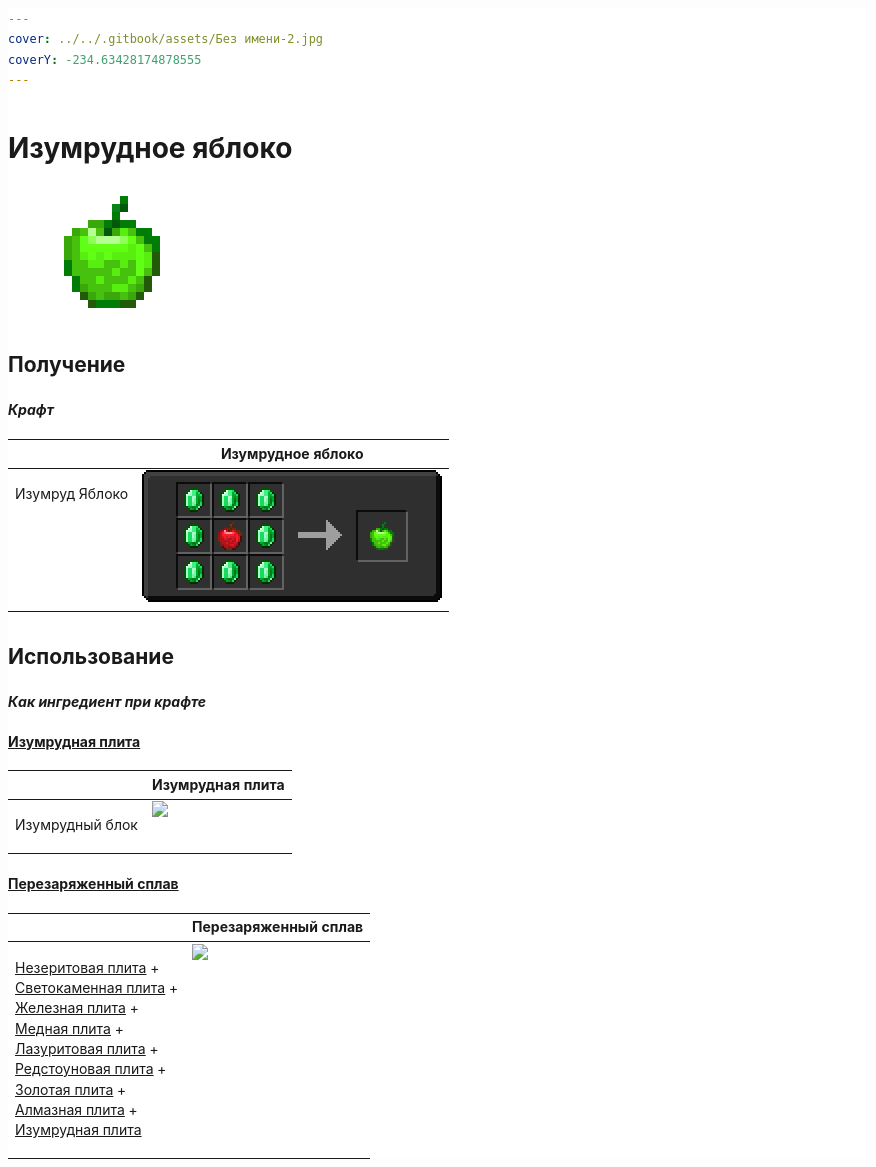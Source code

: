```yaml
---
cover: ../../.gitbook/assets/Без имени-2.jpg
coverY: -234.63428174878555
---
```


# Изумрудное яблоко

<figure><img src="../../.gitbook/assets/emerald_128.png" alt=""><figcaption></figcaption></figure>

## Получение

#### _Крафт_

|                       |  Изумрудное яблоко                     |
| --------------------- | -------------------------------------- |
| <p>Изумруд	Яблоко</p> | ![](../../.gitbook/assets/emerald.png) |

## Использование

#### _Как ингредиент при крафте_

#### [Изумрудная плита](emerald_plate_0.md)

|                        |  Изумрудная плита                                |
| ---------------------- | ------------------------------------------------ |
| <p>Изумрудный блок</p> | ![](../../.gitbook/assets/emerald\_plate\_0.png) |

#### [Перезаряженный сплав](overcharged_alloy.md)

|                                                                                                                                                                                                                                                                                                                                                                                                                                                                                                      |  Перезаряженный сплав                             |
| ---------------------------------------------------------------------------------------------------------------------------------------------------------------------------------------------------------------------------------------------------------------------------------------------------------------------------------------------------------------------------------------------------------------------------------------------------------------------------------------------------- | ------------------------------------------------- |
| <p><a href="netherite_plate_0.md">Незеритовая плита</a> +<br><a href="lumium_plate_0.md">Светокаменная плита</a> +<br><a href="iron_plate_0.md">Железная плита</a> +<br><a href="copper_plate_0.md">Медная плита</a> +<br><a href="sapphire_plate_0.md">Лазуритовая плита</a> +<br><a href="ruby_plate_0.md">Редстоуновая плита</a> +<br><a href="gold_plate_0.md">Золотая плита</a> +<br><a href="diamond_plate_0.md">Алмазная плита</a> +<br><a href="emerald_plate_0.md">Изумрудная плита</a></p> | ![](../../.gitbook/assets/overcharged\_alloy.png) |
